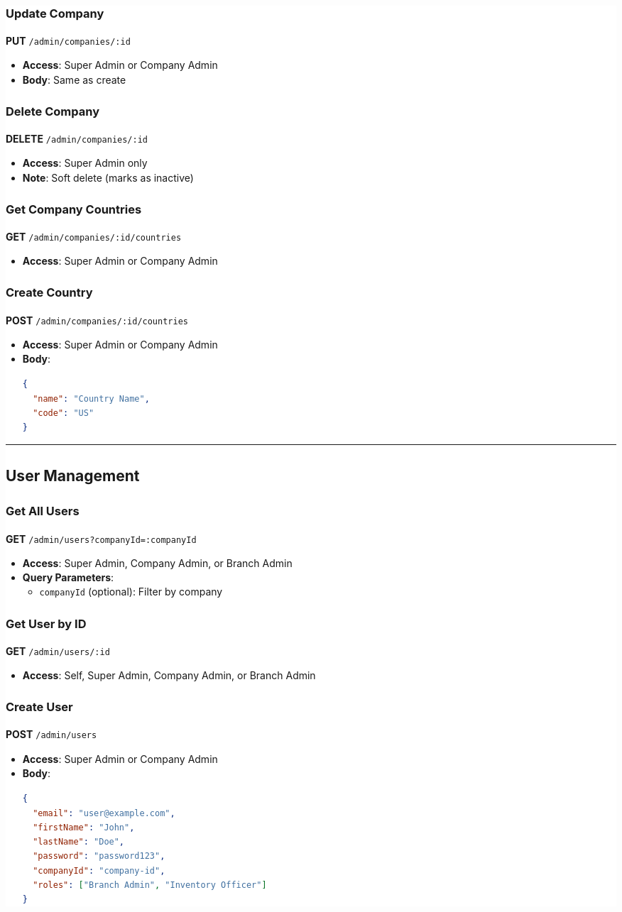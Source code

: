 ### Update Company
**PUT** `/admin/companies/:id`
- **Access**: Super Admin or Company Admin
- **Body**: Same as create

### Delete Company
**DELETE** `/admin/companies/:id`
- **Access**: Super Admin only
- **Note**: Soft delete (marks as inactive)

### Get Company Countries
**GET** `/admin/companies/:id/countries`
- **Access**: Super Admin or Company Admin

### Create Country
**POST** `/admin/companies/:id/countries`
- **Access**: Super Admin or Company Admin
- **Body**:
  ```json
  {
    "name": "Country Name",
    "code": "US"
  }
  ```

---

## User Management

### Get All Users
**GET** `/admin/users?companyId=:companyId`
- **Access**: Super Admin, Company Admin, or Branch Admin
- **Query Parameters**:
  - `companyId` (optional): Filter by company

### Get User by ID
**GET** `/admin/users/:id`
- **Access**: Self, Super Admin, Company Admin, or Branch Admin

### Create User
**POST** `/admin/users`
- **Access**: Super Admin or Company Admin
- **Body**:
  ```json
  {
    "email": "user@example.com",
    "firstName": "John",
    "lastName": "Doe",
    "password": "password123",
    "companyId": "company-id",
    "roles": ["Branch Admin", "Inventory Officer"]
  }
  ```
